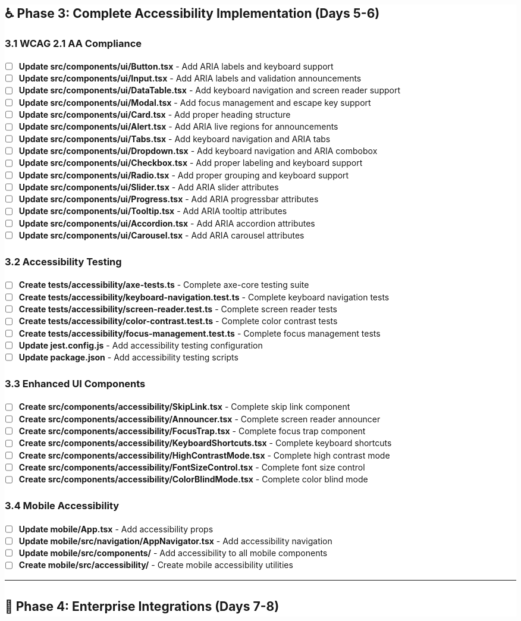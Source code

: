 
## ♿ **Phase 3: Complete Accessibility Implementation (Days 5-6)**

### **3.1 WCAG 2.1 AA Compliance**
- [ ] **Update src/components/ui/Button.tsx** - Add ARIA labels and keyboard support
- [ ] **Update src/components/ui/Input.tsx** - Add ARIA labels and validation announcements
- [ ] **Update src/components/ui/DataTable.tsx** - Add keyboard navigation and screen reader support
- [ ] **Update src/components/ui/Modal.tsx** - Add focus management and escape key support
- [ ] **Update src/components/ui/Card.tsx** - Add proper heading structure
- [ ] **Update src/components/ui/Alert.tsx** - Add ARIA live regions for announcements
- [ ] **Update src/components/ui/Tabs.tsx** - Add keyboard navigation and ARIA tabs
- [ ] **Update src/components/ui/Dropdown.tsx** - Add keyboard navigation and ARIA combobox
- [ ] **Update src/components/ui/Checkbox.tsx** - Add proper labeling and keyboard support
- [ ] **Update src/components/ui/Radio.tsx** - Add proper grouping and keyboard support
- [ ] **Update src/components/ui/Slider.tsx** - Add ARIA slider attributes
- [ ] **Update src/components/ui/Progress.tsx** - Add ARIA progressbar attributes
- [ ] **Update src/components/ui/Tooltip.tsx** - Add ARIA tooltip attributes
- [ ] **Update src/components/ui/Accordion.tsx** - Add ARIA accordion attributes
- [ ] **Update src/components/ui/Carousel.tsx** - Add ARIA carousel attributes

### **3.2 Accessibility Testing**
- [ ] **Create tests/accessibility/axe-tests.ts** - Complete axe-core testing suite
- [ ] **Create tests/accessibility/keyboard-navigation.test.ts** - Complete keyboard navigation tests
- [ ] **Create tests/accessibility/screen-reader.test.ts** - Complete screen reader tests
- [ ] **Create tests/accessibility/color-contrast.test.ts** - Complete color contrast tests
- [ ] **Create tests/accessibility/focus-management.test.ts** - Complete focus management tests
- [ ] **Update jest.config.js** - Add accessibility testing configuration
- [ ] **Update package.json** - Add accessibility testing scripts

### **3.3 Enhanced UI Components**
- [ ] **Create src/components/accessibility/SkipLink.tsx** - Complete skip link component
- [ ] **Create src/components/accessibility/Announcer.tsx** - Complete screen reader announcer
- [ ] **Create src/components/accessibility/FocusTrap.tsx** - Complete focus trap component
- [ ] **Create src/components/accessibility/KeyboardShortcuts.tsx** - Complete keyboard shortcuts
- [ ] **Create src/components/accessibility/HighContrastMode.tsx** - Complete high contrast mode
- [ ] **Create src/components/accessibility/FontSizeControl.tsx** - Complete font size control
- [ ] **Create src/components/accessibility/ColorBlindMode.tsx** - Complete color blind mode

### **3.4 Mobile Accessibility**
- [ ] **Update mobile/App.tsx** - Add accessibility props
- [ ] **Update mobile/src/navigation/AppNavigator.tsx** - Add accessibility navigation
- [ ] **Update mobile/src/components/** - Add accessibility to all mobile components
- [ ] **Create mobile/src/accessibility/** - Create mobile accessibility utilities

---

## 🔗 **Phase 4: Enterprise Integrations (Days 7-8)**
